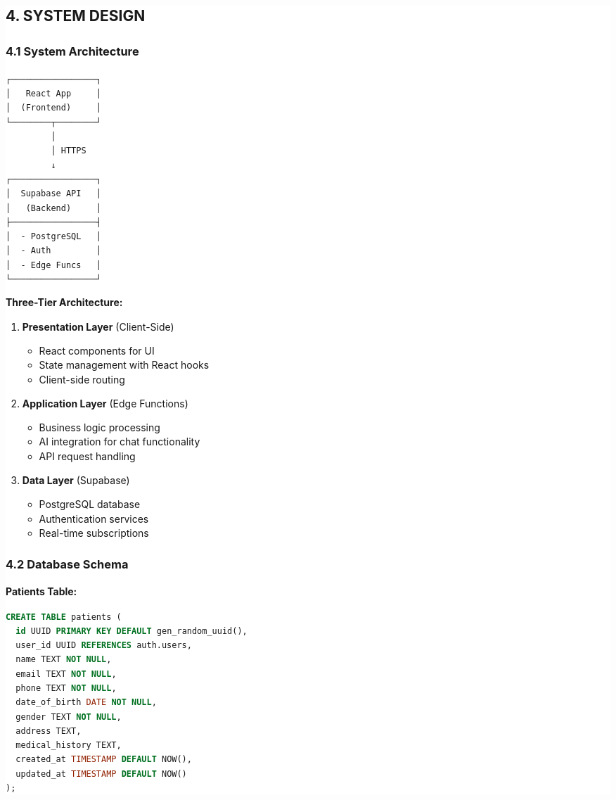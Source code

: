 
## 4. SYSTEM DESIGN

### 4.1 System Architecture

```
┌─────────────────┐
│   React App     │
│  (Frontend)     │
└────────┬────────┘
         │
         │ HTTPS
         ↓
┌─────────────────┐
│  Supabase API   │
│   (Backend)     │
├─────────────────┤
│  - PostgreSQL   │
│  - Auth         │
│  - Edge Funcs   │
└─────────────────┘
```

**Three-Tier Architecture:**

1. **Presentation Layer** (Client-Side)
   - React components for UI
   - State management with React hooks
   - Client-side routing

2. **Application Layer** (Edge Functions)
   - Business logic processing
   - AI integration for chat functionality
   - API request handling

3. **Data Layer** (Supabase)
   - PostgreSQL database
   - Authentication services
   - Real-time subscriptions

### 4.2 Database Schema

**Patients Table:**
```sql
CREATE TABLE patients (
  id UUID PRIMARY KEY DEFAULT gen_random_uuid(),
  user_id UUID REFERENCES auth.users,
  name TEXT NOT NULL,
  email TEXT NOT NULL,
  phone TEXT NOT NULL,
  date_of_birth DATE NOT NULL,
  gender TEXT NOT NULL,
  address TEXT,
  medical_history TEXT,
  created_at TIMESTAMP DEFAULT NOW(),
  updated_at TIMESTAMP DEFAULT NOW()
);
```
